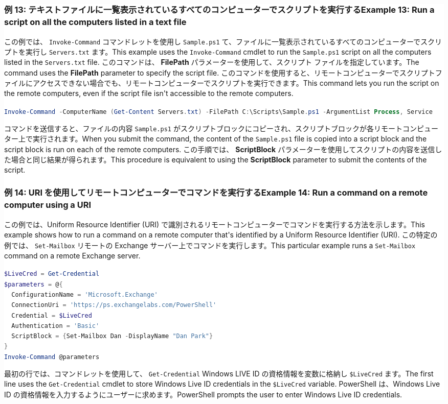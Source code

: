### <span data-ttu-id="82698-229">例 13: テキストファイルに一覧表示されているすべてのコンピューターでスクリプトを実行する</span><span class="sxs-lookup"><span data-stu-id="82698-229">Example 13: Run a script on all the computers listed in a text file</span></span>

<span data-ttu-id="82698-230">この例では、 `Invoke-Command` コマンドレットを使用し `Sample.ps1` て、ファイルに一覧表示されているすべてのコンピューターでスクリプトを実行し `Servers.txt` ます。</span><span class="sxs-lookup"><span data-stu-id="82698-230">This example uses the `Invoke-Command` cmdlet to run the `Sample.ps1` script on all the computers listed in the `Servers.txt` file.</span></span> <span data-ttu-id="82698-231">このコマンドは、 **FilePath** パラメーターを使用して、スクリプト ファイルを指定しています。</span><span class="sxs-lookup"><span data-stu-id="82698-231">The command uses the **FilePath** parameter to specify the script file.</span></span> <span data-ttu-id="82698-232">このコマンドを使用すると、リモートコンピューターでスクリプトファイルにアクセスできない場合でも、リモートコンピューターでスクリプトを実行できます。</span><span class="sxs-lookup"><span data-stu-id="82698-232">This command lets you run the script on the remote computers, even if the script file isn't accessible to the remote computers.</span></span>

```powershell
Invoke-Command -ComputerName (Get-Content Servers.txt) -FilePath C:\Scripts\Sample.ps1 -ArgumentList Process, Service
```

<span data-ttu-id="82698-233">コマンドを送信すると、ファイルの内容 `Sample.ps1` がスクリプトブロックにコピーされ、スクリプトブロックが各リモートコンピューター上で実行されます。</span><span class="sxs-lookup"><span data-stu-id="82698-233">When you submit the command, the content of the `Sample.ps1` file is copied into a script block and the script block is run on each of the remote computers.</span></span> <span data-ttu-id="82698-234">この手順では、 **ScriptBlock** パラメーターを使用してスクリプトの内容を送信した場合と同じ結果が得られます。</span><span class="sxs-lookup"><span data-stu-id="82698-234">This procedure is equivalent to using the **ScriptBlock** parameter to submit the contents of the script.</span></span>

### <span data-ttu-id="82698-235">例 14: URI を使用してリモートコンピューターでコマンドを実行する</span><span class="sxs-lookup"><span data-stu-id="82698-235">Example 14: Run a command on a remote computer using a URI</span></span>

<span data-ttu-id="82698-236">この例では、Uniform Resource Identifier (URI) で識別されるリモートコンピューターでコマンドを実行する方法を示します。</span><span class="sxs-lookup"><span data-stu-id="82698-236">This example shows how to run a command on a remote computer that's identified by a Uniform Resource Identifier (URI).</span></span> <span data-ttu-id="82698-237">この特定の例では、 `Set-Mailbox` リモートの Exchange サーバー上でコマンドを実行します。</span><span class="sxs-lookup"><span data-stu-id="82698-237">This particular example runs a `Set-Mailbox` command on a remote Exchange server.</span></span>

```powershell
$LiveCred = Get-Credential
$parameters = @{
  ConfigurationName = 'Microsoft.Exchange'
  ConnectionUri = 'https://ps.exchangelabs.com/PowerShell'
  Credential = $LiveCred
  Authentication = 'Basic'
  ScriptBlock = {Set-Mailbox Dan -DisplayName "Dan Park"}
}
Invoke-Command @parameters
```

<span data-ttu-id="82698-238">最初の行では、コマンドレットを使用して、 `Get-Credential` Windows LIVE ID の資格情報を変数に格納し `$LiveCred` ます。</span><span class="sxs-lookup"><span data-stu-id="82698-238">The first line uses the `Get-Credential` cmdlet to store Windows Live ID credentials in the `$LiveCred` variable.</span></span> <span data-ttu-id="82698-239">PowerShell は、Windows Live ID の資格情報を入力するようにユーザーに求めます。</span><span class="sxs-lookup"><span data-stu-id="82698-239">PowerShell prompts the user to enter Windows Live ID credentials.</span></span>
